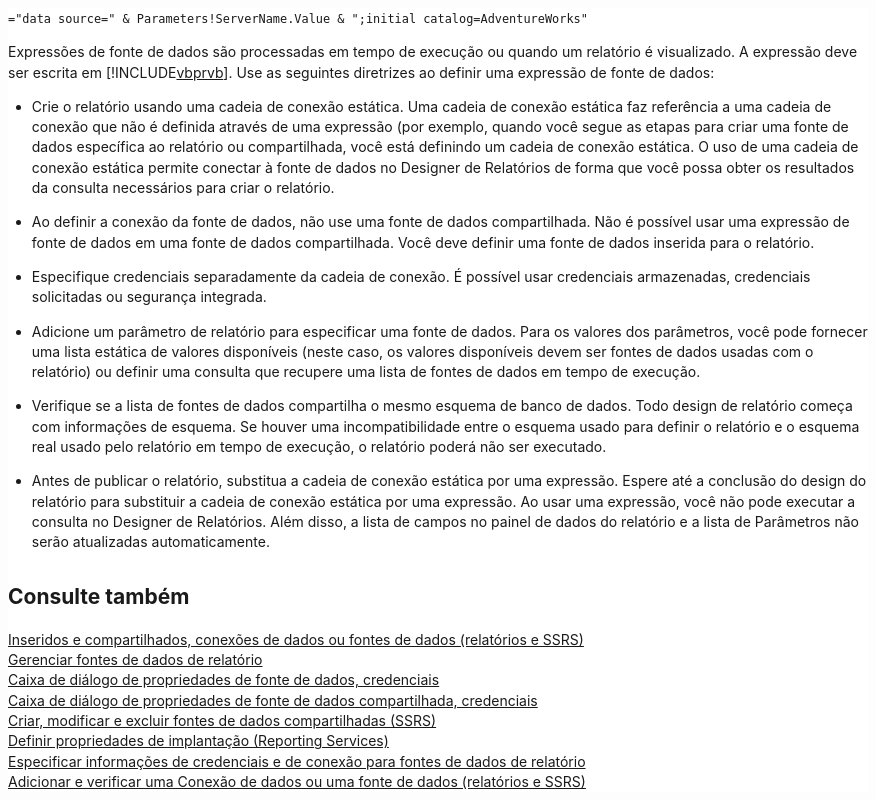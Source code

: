 ```  
="data source=" & Parameters!ServerName.Value & ";initial catalog=AdventureWorks"  
```  
  
 Expressões de fonte de dados são processadas em tempo de execução ou quando um relatório é visualizado. A expressão deve ser escrita em [!INCLUDE[vbprvb](../includes/vbprvb-md.md)]. Use as seguintes diretrizes ao definir uma expressão de fonte de dados:  
  
-   Crie o relatório usando uma cadeia de conexão estática. Uma cadeia de conexão estática faz referência a uma cadeia de conexão que não é definida através de uma expressão (por exemplo, quando você segue as etapas para criar uma fonte de dados específica ao relatório ou compartilhada, você está definindo um cadeia de conexão estática. O uso de uma cadeia de conexão estática permite conectar à fonte de dados no Designer de Relatórios de forma que você possa obter os resultados da consulta necessários para criar o relatório.  
  
-   Ao definir a conexão da fonte de dados, não use uma fonte de dados compartilhada. Não é possível usar uma expressão de fonte de dados em uma fonte de dados compartilhada. Você deve definir uma fonte de dados inserida para o relatório.  
  
-   Especifique credenciais separadamente da cadeia de conexão. É possível usar credenciais armazenadas, credenciais solicitadas ou segurança integrada.  
  
-   Adicione um parâmetro de relatório para especificar uma fonte de dados. Para os valores dos parâmetros, você pode fornecer uma lista estática de valores disponíveis (neste caso, os valores disponíveis devem ser fontes de dados usadas com o relatório) ou definir uma consulta que recupere uma lista de fontes de dados em tempo de execução.  
  
-   Verifique se a lista de fontes de dados compartilha o mesmo esquema de banco de dados. Todo design de relatório começa com informações de esquema. Se houver uma incompatibilidade entre o esquema usado para definir o relatório e o esquema real usado pelo relatório em tempo de execução, o relatório poderá não ser executado.  
  
-   Antes de publicar o relatório, substitua a cadeia de conexão estática por uma expressão. Espere até a conclusão do design do relatório para substituir a cadeia de conexão estática por uma expressão. Ao usar uma expressão, você não pode executar a consulta no Designer de Relatórios. Além disso, a lista de campos no painel de dados do relatório e a lista de Parâmetros não serão atualizadas automaticamente.  
  
## <a name="see-also"></a>Consulte também  
 [Inseridos e compartilhados, conexões de dados ou fontes de dados &#40;relatórios e SSRS&#41;](../../2014/reporting-services/embedded-and-shared-data-connections-or-data-sources-report-builder-and-ssrs.md)   
 [Gerenciar fontes de dados de relatório](report-data/manage-report-data-sources.md)   
 [Caixa de diálogo de propriedades de fonte de dados, credenciais](../../2014/reporting-services/data-source-properties-dialog-box-credentials.md)   
 [Caixa de diálogo de propriedades de fonte de dados compartilhada, credenciais](../../2014/reporting-services/shared-data-source-properties-dialog-box-credentials.md)   
 [Criar, modificar e excluir fontes de dados compartilhadas &#40;SSRS&#41;](report-data/create-modify-and-delete-shared-data-sources-ssrs.md)   
 [Definir propriedades de implantação &#40;Reporting Services&#41;](tools/set-deployment-properties-reporting-services.md)   
 [Especificar informações de credenciais e de conexão para fontes de dados de relatório](report-data/specify-credential-and-connection-information-for-report-data-sources.md)   
 [Adicionar e verificar uma Conexão de dados ou uma fonte de dados &#40;relatórios e SSRS&#41;](report-data/add-and-verify-a-data-connection-report-builder-and-ssrs.md)  
  
  
